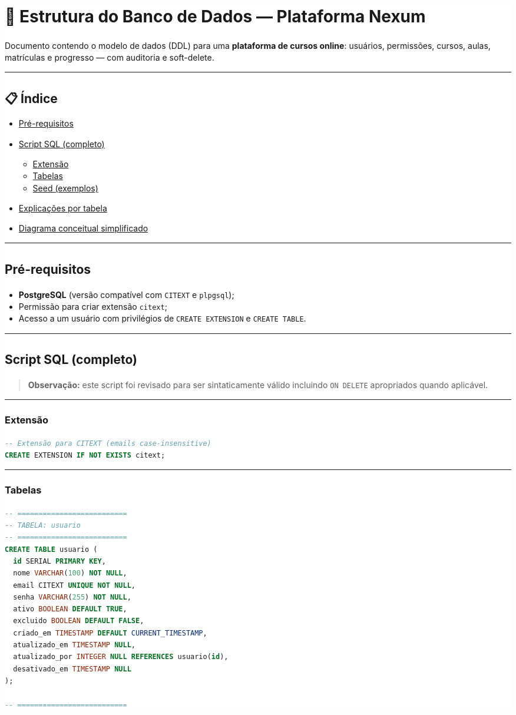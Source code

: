 # 🧩 Estrutura do Banco de Dados — Plataforma Nexum

Documento contendo o modelo de dados (DDL) para uma **plataforma de cursos online**: usuários, permissões, cursos, aulas, matrículas e progresso — com auditoria e soft-delete.

---

## 📋 Índice

* [Pré-requisitos](#pré-requisitos)
* [Script SQL (completo)](#script-sql-completo)

    * [Extensão](#extensão)
    * [Tabelas](#tabelas)
    * [Seed (exemplos)](#seed-exemplos)
* [Explicações por tabela](#explicações-por-tabela)
* [Diagrama conceitual simplificado](#diagrama-simplificado)

---

## Pré-requisitos

* **PostgreSQL** (versão compatível com `CITEXT` e `plpgsql`);
* Permissão para criar extensão `citext`;
* Acesso a um usuário com privilégios de `CREATE EXTENSION` e `CREATE TABLE`.

---

## Script SQL (completo)

> **Observação:** este script foi revisado para ser sintaticamente válido incluindo `ON DELETE` apropriados quando aplicável.

---

### Extensão

```sql
-- Extensão para CITEXT (emails case-insensitive)
CREATE EXTENSION IF NOT EXISTS citext;
```

---

### Tabelas

```sql
-- ==========================
-- TABELA: usuario
-- ==========================
CREATE TABLE usuario (
  id SERIAL PRIMARY KEY,
  nome VARCHAR(100) NOT NULL,
  email CITEXT UNIQUE NOT NULL,
  senha VARCHAR(255) NOT NULL,
  ativo BOOLEAN DEFAULT TRUE,
  excluido BOOLEAN DEFAULT FALSE,
  criado_em TIMESTAMP DEFAULT CURRENT_TIMESTAMP,
  atualizado_em TIMESTAMP NULL,
  atualizado_por INTEGER NULL REFERENCES usuario(id),
  desativado_em TIMESTAMP NULL
);

-- ==========================
```